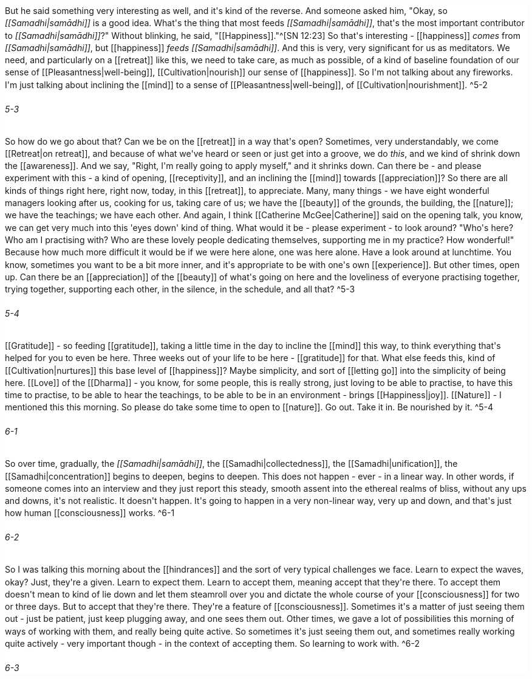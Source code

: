 But he said something very interesting as well, and it's kind of the reverse. And someone asked him, "Okay, so _[[Samadhi|samādhi]]_ is a good idea. What's the thing that most feeds _[[Samadhi|samādhi]]_, that's the most important contributor to _[[Samadhi|samādhi]]_?" Without blinking, he said, "[[Happiness]]."^[SN 12:23] So that's interesting - [[happiness]] _comes_ from _[[Samadhi|samādhi]]_, but [[happiness]] _feeds_ _[[Samadhi|samādhi]]_. And this is very, very significant for us as meditators. We need, and particularly on a [[retreat]] like this, we need to take care, as much as possible, of a kind of baseline foundation of our sense of [[Pleasantness|well-being]], [[Cultivation|nourish]] our sense of [[happiness]]. So I'm not talking about any fireworks. I'm just talking about inclining the [[mind]] to a sense of [[Pleasantness|well-being]], of [[Cultivation|nourishment]]. ^5-2
###### 5-3
So how do we go about that? Can we be on the [[retreat]] in a way that's open? Sometimes, very understandably, we come [[Retreat|on retreat]], and because of what we've heard or seen or just get into a groove, we do _this_, and we kind of shrink down the [[awareness]]. And we say, "Right, I'm really going to apply myself," and it shrinks down. Can there be - and please experiment with this - a kind of opening, [[receptivity]], and an inclining the [[mind]] towards [[appreciation]]? So there are all kinds of things right here, right now, today, in this [[retreat]], to appreciate. Many, many things - we have eight wonderful managers looking after us, cooking for us, taking care of us; we have the [[beauty]] of the grounds, the building, the [[nature]]; we have the teachings; we have each other. And again, I think [[Catherine McGee|Catherine]] said on the opening talk, you know, we can get very much into this 'eyes down' kind of thing. What would it be - please experiment - to look around? "Who's here? Who am I practising with? Who are these lovely people dedicating themselves, supporting me in my practice? How wonderful!" Because how much more difficult it would be if we were here alone, one was here alone. Have a look around at lunchtime. You know, sometimes you want to be a bit more inner, and it's appropriate to be with one's own [[experience]]. But other times, open up. Can there be an [[appreciation]] of the [[beauty]] of what's going on here and the loveliness of everyone practising together, trying together, supporting each other, in the silence, in the schedule, and all that? ^5-3
###### 5-4
[[Gratitude]] - so feeding [[gratitude]], taking a little time in the day to incline the [[mind]] this way, to think everything that's helped for you to even be here. Three weeks out of your life to be here - [[gratitude]] for that. What else feeds this, kind of [[Cultivation|nurtures]] this base level of [[happiness]]? Maybe simplicity, and sort of [[letting go]] into the simplicity of being here. [[Love]] of the [[Dharma]] - you know, for some people, this is really strong, just loving to be able to practise, to have this time to practise, to be able to hear the teachings, to be able to be in an environment - brings [[Happiness|joy]]. [[Nature]] - I mentioned this this morning. So please do take some time to open to [[nature]]. Go out. Take it in. Be nourished by it. ^5-4
###### 6-1
So over time, gradually, the _[[Samadhi|samādhi]]_, the [[Samadhi|collectedness]], the [[Samadhi|unification]], the [[Samadhi|concentration]] begins to deepen, begins to deepen. This does not happen - ever - in a linear way. In other words, if someone comes into an interview and they just report this steady, smooth assent into the ethereal realms of bliss, without any ups and downs, it's not realistic. It doesn't happen. It's going to happen in a very non-linear way, very up and down, and that's just how human [[consciousness]] works. ^6-1
###### 6-2
So I was talking this morning about the [[hindrances]] and the sort of very typical challenges we face. Learn to expect the waves, okay? Just, they're a given. Learn to expect them. Learn to accept them, meaning accept that they're there. To accept them doesn't mean to kind of lie down and let them steamroll over you and dictate the whole course of your [[consciousness]] for two or three days. But to accept that they're there. They're a feature of [[consciousness]]. Sometimes it's a matter of just seeing them out - just be patient, just keep plugging away, and one sees them out. Other times, we gave a lot of possibilities this morning of ways of working with them, and really being quite active. So sometimes it's just seeing them out, and sometimes really working quite actively - very important though - in the context of accepting them. So learning to work with. ^6-2
###### 6-3